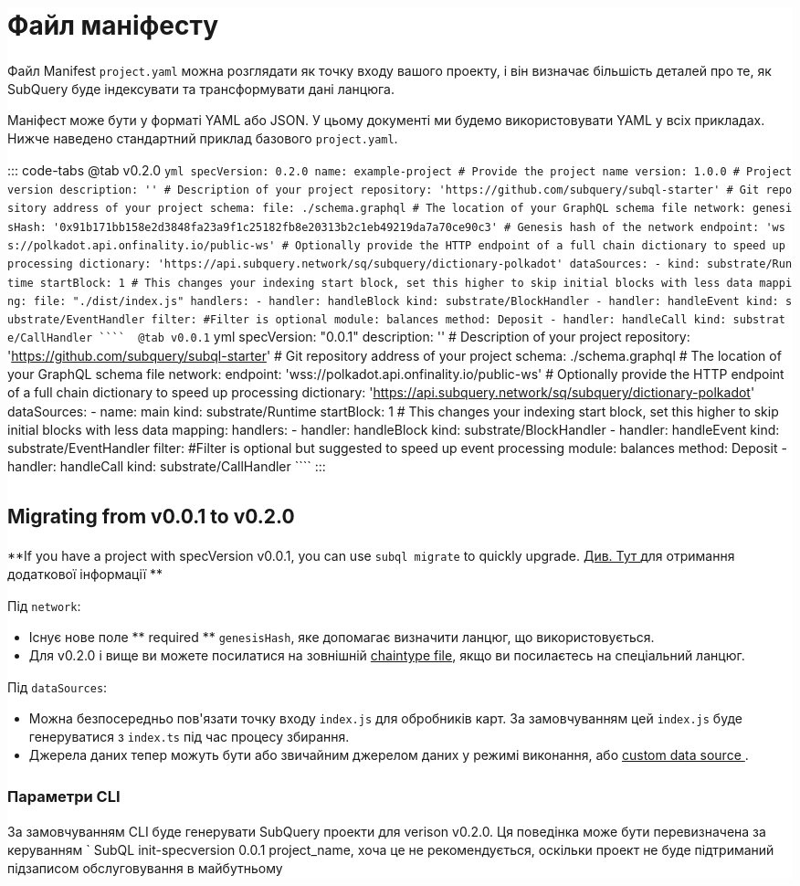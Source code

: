 # Файл маніфесту

Файл Manifest `project.yaml` можна розглядати як точку входу вашого проекту, і він визначає більшість деталей про те, як SubQuery буде індексувати та трансформувати дані ланцюга.

Маніфест може бути у форматі YAML або JSON. У цьому документі ми будемо використовувати YAML у всіх прикладах. Нижче наведено стандартний приклад базового `project.yaml`.

::: code-tabs @tab v0.2.0 `yml specVersion: 0.2.0 name: example-project # Provide the project name version: 1.0.0 # Project version description: '' # Description of your project repository: 'https://github.com/subquery/subql-starter' # Git repository address of your project schema: file: ./schema.graphql # The location of your GraphQL schema file network: genesisHash: '0x91b171bb158e2d3848fa23a9f1c25182fb8e20313b2c1eb49219da7a70ce90c3' # Genesis hash of the network endpoint: 'wss://polkadot.api.onfinality.io/public-ws' # Optionally provide the HTTP endpoint of a full chain dictionary to speed up processing dictionary: 'https://api.subquery.network/sq/subquery/dictionary-polkadot' dataSources: - kind: substrate/Runtime startBlock: 1 # This changes your indexing start block, set this higher to skip initial blocks with less data mapping: file: "./dist/index.js" handlers: - handler: handleBlock kind: substrate/BlockHandler - handler: handleEvent kind: substrate/EventHandler filter: #Filter is optional module: balances method: Deposit - handler: handleCall kind: substrate/CallHandler ````  @tab v0.0.1` yml specVersion: "0.0.1" description: '' # Description of your project repository: 'https://github.com/subquery/subql-starter' # Git repository address of your project schema: ./schema.graphql # The location of your GraphQL schema file network: endpoint: 'wss://polkadot.api.onfinality.io/public-ws' # Optionally provide the HTTP endpoint of a full chain dictionary to speed up processing dictionary: 'https://api.subquery.network/sq/subquery/dictionary-polkadot' dataSources: - name: main kind: substrate/Runtime startBlock: 1 # This changes your indexing start block, set this higher to skip initial blocks with less data mapping: handlers: - handler: handleBlock kind: substrate/BlockHandler - handler: handleEvent kind: substrate/EventHandler filter: #Filter is optional but suggested to speed up event processing module: balances method: Deposit - handler: handleCall kind: substrate/CallHandler ```` :::

## Migrating from v0.0.1 to v0.2.0 <Badge text="upgrade" type="warning"/>

**If you have a project with specVersion v0.0.1, you can use `subql migrate` to quickly upgrade. [ Див. Тут ](#cli-options) для отримання додаткової інформації **

Під `network`:

- Існує нове поле ** required ** `genesisHash`, яке допомагає визначити ланцюг, що використовується.
- Для v0.2.0 і вище ви можете посилатися на зовнішній [ chaintype file](#custom-chains), якщо ви посилаєтесь на спеціальний ланцюг.

Під `dataSources`:

- Можна безпосередньо пов'язати точку входу `index.js` для обробників карт. За замовчуванням цей `index.js` буде генеруватися з `index.ts` під час процесу збирання.
- Джерела даних тепер можуть бути або звичайним джерелом даних у режимі виконання, або [ custom data source ](#custom-data-sources).

### Параметри CLI

За замовчуванням CLI буде генерувати SubQuery проекти для verison v0.2.0. Ця поведінка може бути перевизначена за керуванням ` SubQL init-specversion 0.0.1 project_name, хоча це не рекомендується, оскільки проект не буде підтриманий підзаписом обслуговування в майбутньому
